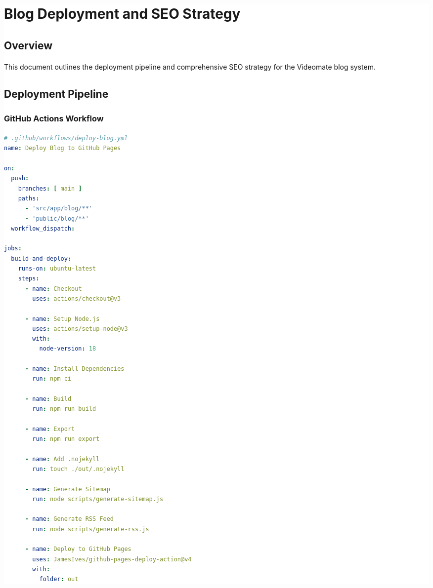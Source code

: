 # Blog Deployment and SEO Strategy

## Overview
This document outlines the deployment pipeline and comprehensive SEO strategy for the Videomate blog system.

## Deployment Pipeline

### GitHub Actions Workflow

```yaml
# .github/workflows/deploy-blog.yml
name: Deploy Blog to GitHub Pages

on:
  push:
    branches: [ main ]
    paths:
      - 'src/app/blog/**'
      - 'public/blog/**'
  workflow_dispatch:

jobs:
  build-and-deploy:
    runs-on: ubuntu-latest
    steps:
      - name: Checkout
        uses: actions/checkout@v3

      - name: Setup Node.js
        uses: actions/setup-node@v3
        with:
          node-version: 18

      - name: Install Dependencies
        run: npm ci

      - name: Build
        run: npm run build

      - name: Export
        run: npm run export

      - name: Add .nojekyll
        run: touch ./out/.nojekyll

      - name: Generate Sitemap
        run: node scripts/generate-sitemap.js

      - name: Generate RSS Feed
        run: node scripts/generate-rss.js

      - name: Deploy to GitHub Pages
        uses: JamesIves/github-pages-deploy-action@v4
        with:
          folder: out
```
